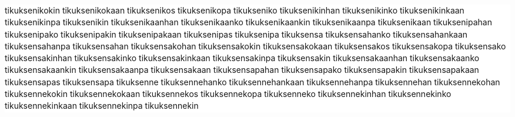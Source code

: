 tikuksenikokin
tikuksenikokaan
tikuksenikos
tikuksenikopa
tikukseniko
tikuksenikinhan
tikuksenikinko
tikuksenikinkaan
tikuksenikinpa
tikuksenikin
tikuksenikaanhan
tikuksenikaanko
tikuksenikaankin
tikuksenikaanpa
tikuksenikaan
tikuksenipahan
tikuksenipako
tikuksenipakin
tikuksenipakaan
tikuksenipas
tikuksenipa
tikuksensa
tikuksensahanko
tikuksensahankaan
tikuksensahanpa
tikuksensahan
tikuksensakohan
tikuksensakokin
tikuksensakokaan
tikuksensakos
tikuksensakopa
tikuksensako
tikuksensakinhan
tikuksensakinko
tikuksensakinkaan
tikuksensakinpa
tikuksensakin
tikuksensakaanhan
tikuksensakaanko
tikuksensakaankin
tikuksensakaanpa
tikuksensakaan
tikuksensapahan
tikuksensapako
tikuksensapakin
tikuksensapakaan
tikuksensapas
tikuksensapa
tikuksenne
tikuksennehanko
tikuksennehankaan
tikuksennehanpa
tikuksennehan
tikuksennekohan
tikuksennekokin
tikuksennekokaan
tikuksennekos
tikuksennekopa
tikuksenneko
tikuksennekinhan
tikuksennekinko
tikuksennekinkaan
tikuksennekinpa
tikuksennekin